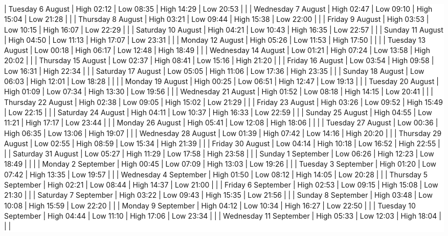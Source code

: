 | Tuesday 6 August | High 02:12 | Low 08:35 | High 14:29 | Low 20:53 |  |
| Wednesday 7 August | High 02:47 | Low 09:10 | High 15:04 | Low 21:28 |  |
| Thursday 8 August | High 03:21 | Low 09:44 | High 15:38 | Low 22:00 |  |
| Friday 9 August | High 03:53 | Low 10:15 | High 16:07 | Low 22:29 |  |
| Saturday 10 August | High 04:21 | Low 10:43 | High 16:35 | Low 22:57 |  |
| Sunday 11 August | High 04:50 | Low 11:13 | High 17:07 | Low 23:31 |  |
| Monday 12 August | High 05:26 | Low 11:53 | High 17:50 |  |  |
| Tuesday 13 August | Low 00:18 | High 06:17 | Low 12:48 | High 18:49 |  |
| Wednesday 14 August | Low 01:21 | High 07:24 | Low 13:58 | High 20:02 |  |
| Thursday 15 August | Low 02:37 | High 08:41 | Low 15:16 | High 21:20 |  |
| Friday 16 August | Low 03:54 | High 09:58 | Low 16:31 | High 22:34 |  |
| Saturday 17 August | Low 05:05 | High 11:06 | Low 17:36 | High 23:35 |  |
| Sunday 18 August | Low 06:03 | High 12:01 | Low 18:28 |  |  |
| Monday 19 August | High 00:25 | Low 06:51 | High 12:47 | Low 19:13 |  |
| Tuesday 20 August | High 01:09 | Low 07:34 | High 13:30 | Low 19:56 |  |
| Wednesday 21 August | High 01:52 | Low 08:18 | High 14:15 | Low 20:41 |  |
| Thursday 22 August | High 02:38 | Low 09:05 | High 15:02 | Low 21:29 |  |
| Friday 23 August | High 03:26 | Low 09:52 | High 15:49 | Low 22:15 |  |
| Saturday 24 August | High 04:11 | Low 10:37 | High 16:33 | Low 22:59 |  |
| Sunday 25 August | High 04:55 | Low 11:21 | High 17:17 | Low 23:44 |  |
| Monday 26 August | High 05:41 | Low 12:08 | High 18:06 |  |  |
| Tuesday 27 August | Low 00:36 | High 06:35 | Low 13:06 | High 19:07 |  |
| Wednesday 28 August | Low 01:39 | High 07:42 | Low 14:16 | High 20:20 |  |
| Thursday 29 August | Low 02:55 | High 08:59 | Low 15:34 | High 21:39 |  |
| Friday 30 August | Low 04:14 | High 10:18 | Low 16:52 | High 22:55 |  |
| Saturday 31 August | Low 05:27 | High 11:29 | Low 17:58 | High 23:58 |  |
| Sunday 1 September | Low 06:26 | High 12:23 | Low 18:49 |  |  |
| Monday 2 September | High 00:45 | Low 07:09 | High 13:03 | Low 19:26 |  |
| Tuesday 3 September | High 01:20 | Low 07:42 | High 13:35 | Low 19:57 |  |
| Wednesday 4 September | High 01:50 | Low 08:12 | High 14:05 | Low 20:28 |  |
| Thursday 5 September | High 02:21 | Low 08:44 | High 14:37 | Low 21:00 |  |
| Friday 6 September | High 02:53 | Low 09:15 | High 15:08 | Low 21:30 |  |
| Saturday 7 September | High 03:22 | Low 09:43 | High 15:35 | Low 21:56 |  |
| Sunday 8 September | High 03:48 | Low 10:08 | High 15:59 | Low 22:20 |  |
| Monday 9 September | High 04:12 | Low 10:34 | High 16:27 | Low 22:50 |  |
| Tuesday 10 September | High 04:44 | Low 11:10 | High 17:06 | Low 23:34 |  |
| Wednesday 11 September | High 05:33 | Low 12:03 | High 18:04 |  |  |
